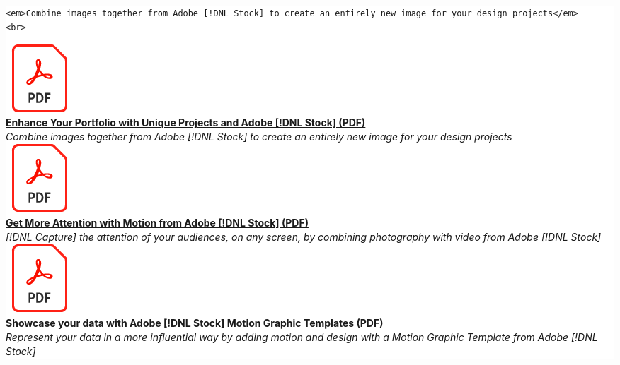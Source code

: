     <em>Combine images together from Adobe [!DNL Stock] to create an entirely new image for your design projects</em>
    <br>
  </td>
  <td>
   <a href="EnhanceYourPortfoliowithUniqueProjectsandAdobeStock.pdf">
      <img alt="Enhance Your Portfolio with Unique Projects and Adobe [!DNL Stock]" src="../assets/acrobat_PDF_96.png" />
   </a>
    <div>
   <a href="EnhanceYourPortfoliowithUniqueProjectsandAdobeStock.pdf"><strong>Enhance Your Portfolio with Unique Projects and Adobe [!DNL Stock] (PDF)</strong></a>
    </div>
    <em>Combine images together from Adobe [!DNL Stock] to create an entirely new image for your design projects</em>
    <br>
  </td>
   <td>
   <a href="GetMoreAttentionwithMotionfromAdobeStock.pdf">
      <img alt="Get More Attention with Motion from Adobe [!DNL Stock]" src="../assets/acrobat_PDF_96.png" />
   </a>
    <div>
   <a href="GetMoreAttentionwithMotionfromAdobeStock.pdf"><strong>Get More Attention with Motion from Adobe [!DNL Stock] (PDF)</strong></a>
    </div>
    <em>[!DNL Capture] the attention of your audiences, on any screen, by combining photography with video from Adobe [!DNL Stock]</em>
    <br>
  </td>
  <td>
   <a href="ShowcaseyourdatawithAdobeStockMotionGraphicTemplates.pdf">
      <img alt="Showcase your data with Adobe [!DNL Stock] Motion Graphic Templates" src="../assets/acrobat_PDF_96.png" />
   </a>
    <div>
   <a href="ShowcaseyourdatawithAdobeStockMotionGraphicTemplates.pdf"><strong>Showcase your data with Adobe [!DNL Stock] Motion Graphic Templates (PDF)</strong></a>
    </div>
    <em>Represent your data in a more influential way by adding motion and design with a Motion Graphic Template from Adobe [!DNL Stock]</em>
    <br>
  </td>
</tr>
<tr>
  <td>
   <a href="ShowOffYourDesignWorkintheRealWorld.pdf">